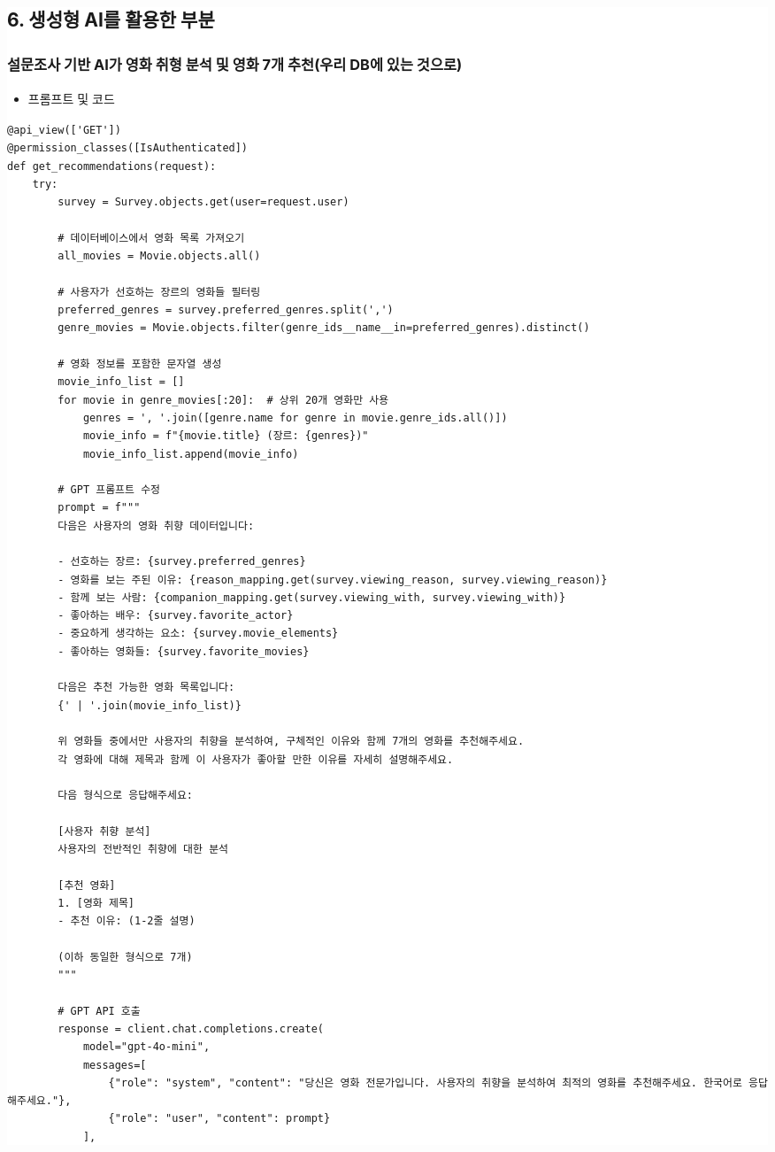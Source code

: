 ## 6. 생성형 AI를 활용한 부분
### 설문조사 기반 AI가 영화 취형 분석 및 영화 7개 추천(우리 DB에 있는 것으로)

- 프롬프트 및 코드

```
@api_view(['GET'])
@permission_classes([IsAuthenticated])
def get_recommendations(request):
    try:
        survey = Survey.objects.get(user=request.user)
        
        # 데이터베이스에서 영화 목록 가져오기
        all_movies = Movie.objects.all()
        
        # 사용자가 선호하는 장르의 영화들 필터링
        preferred_genres = survey.preferred_genres.split(',')
        genre_movies = Movie.objects.filter(genre_ids__name__in=preferred_genres).distinct()

        # 영화 정보를 포함한 문자열 생성
        movie_info_list = []
        for movie in genre_movies[:20]:  # 상위 20개 영화만 사용
            genres = ', '.join([genre.name for genre in movie.genre_ids.all()])
            movie_info = f"{movie.title} (장르: {genres})"
            movie_info_list.append(movie_info)

        # GPT 프롬프트 수정
        prompt = f"""
        다음은 사용자의 영화 취향 데이터입니다:
        
        - 선호하는 장르: {survey.preferred_genres}
        - 영화를 보는 주된 이유: {reason_mapping.get(survey.viewing_reason, survey.viewing_reason)}
        - 함께 보는 사람: {companion_mapping.get(survey.viewing_with, survey.viewing_with)}
        - 좋아하는 배우: {survey.favorite_actor}
        - 중요하게 생각하는 요소: {survey.movie_elements}
        - 좋아하는 영화들: {survey.favorite_movies}
        
        다음은 추천 가능한 영화 목록입니다:
        {' | '.join(movie_info_list)}
        
        위 영화들 중에서만 사용자의 취향을 분석하여, 구체적인 이유와 함께 7개의 영화를 추천해주세요.
        각 영화에 대해 제목과 함께 이 사용자가 좋아할 만한 이유를 자세히 설명해주세요.
        
        다음 형식으로 응답해주세요:
        
        [사용자 취향 분석]
        사용자의 전반적인 취향에 대한 분석
        
        [추천 영화]
        1. [영화 제목]
        - 추천 이유: (1-2줄 설명)
        
        (이하 동일한 형식으로 7개)
        """
        
        # GPT API 호출
        response = client.chat.completions.create(
            model="gpt-4o-mini",
            messages=[
                {"role": "system", "content": "당신은 영화 전문가입니다. 사용자의 취향을 분석하여 최적의 영화를 추천해주세요. 한국어로 응답해주세요."},
                {"role": "user", "content": prompt}
            ],
```